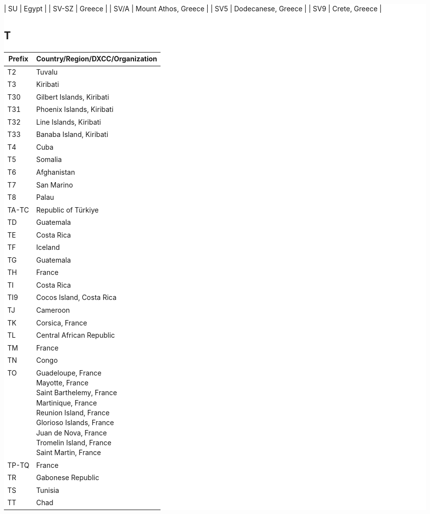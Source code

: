 | SU | Egypt |
| SV-SZ | Greece |
| SV/A | Mount Athos, Greece |
| SV5 | Dodecanese, Greece |
| SV9 | Crete, Greece |

## T

| Prefix | Country/Region/DXCC/Organization |
| --- | --- |
| T2 | Tuvalu |
| T3 | Kiribati |
| T30 | Gilbert Islands, Kiribati |
| T31 | Phoenix Islands, Kiribati |
| T32 | Line Islands, Kiribati |
| T33 | Banaba Island, Kiribati |
| T4 | Cuba |
| T5 | Somalia |
| T6 | Afghanistan |
| T7 | San Marino |
| T8 | Palau |
| TA-TC | Republic of Türkiye |
| TD | Guatemala |
| TE | Costa Rica |
| TF | Iceland |
| TG | Guatemala |
| TH | France |
| TI | Costa Rica |
| TI9 | Cocos Island, Costa Rica |
| TJ | Cameroon |
| TK | Corsica, France |
| TL | Central African Republic |
| TM | France |
| TN | Congo |
| TO | Guadeloupe, France<br>Mayotte, France<br>Saint Barthelemy, France<br>Martinique, France<br>Reunion Island, France<br>Glorioso Islands, France<br>Juan de Nova, France<br>Tromelin Island, France<br>Saint Martin, France |
| TP-TQ | France |
| TR | Gabonese Republic |
| TS | Tunisia |
| TT | Chad |